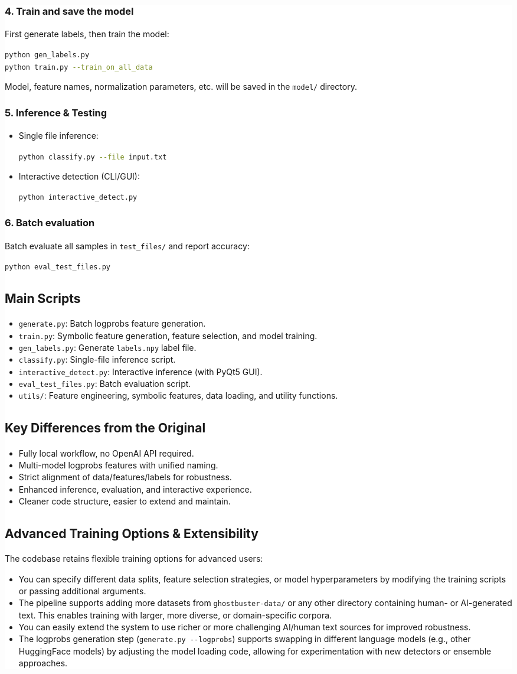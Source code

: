### 4. Train and save the model
First generate labels, then train the model:
```bash
python gen_labels.py
python train.py --train_on_all_data
```
Model, feature names, normalization parameters, etc. will be saved in the `model/` directory.

### 5. Inference & Testing
- Single file inference:
  ```bash
  python classify.py --file input.txt
  ```
- Interactive detection (CLI/GUI):
  ```bash
  python interactive_detect.py
  ```

### 6. Batch evaluation
Batch evaluate all samples in `test_files/` and report accuracy:
```bash
python eval_test_files.py
```

## Main Scripts
- `generate.py`: Batch logprobs feature generation.
- `train.py`: Symbolic feature generation, feature selection, and model training.
- `gen_labels.py`: Generate `labels.npy` label file.
- `classify.py`: Single-file inference script.
- `interactive_detect.py`: Interactive inference (with PyQt5 GUI).
- `eval_test_files.py`: Batch evaluation script.
- `utils/`: Feature engineering, symbolic features, data loading, and utility functions.

## Key Differences from the Original
- Fully local workflow, no OpenAI API required.
- Multi-model logprobs features with unified naming.
- Strict alignment of data/features/labels for robustness.
- Enhanced inference, evaluation, and interactive experience.
- Cleaner code structure, easier to extend and maintain.

## Advanced Training Options & Extensibility

The codebase retains flexible training options for advanced users:

- You can specify different data splits, feature selection strategies, or model hyperparameters by modifying the training scripts or passing additional arguments.
- The pipeline supports adding more datasets from `ghostbuster-data/` or any other directory containing human- or AI-generated text. This enables training with larger, more diverse, or domain-specific corpora.
- You can easily extend the system to use richer or more challenging AI/human text sources for improved robustness.
- The logprobs generation step (`generate.py --logprobs`) supports swapping in different language models (e.g., other HuggingFace models) by adjusting the model loading code, allowing for experimentation with new detectors or ensemble approaches.
